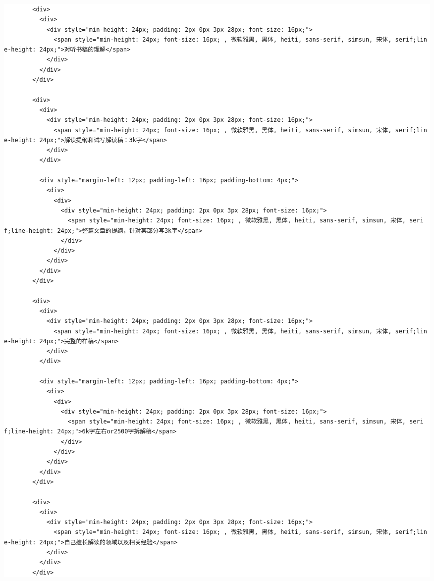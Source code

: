             <div>
              <div>
                <div style="min-height: 24px; padding: 2px 0px 3px 28px; font-size: 16px;">
                  <span style="min-height: 24px; font-size: 16px; , 微软雅黑, 黑体, heiti, sans-serif, simsun, 宋体, serif;line-height: 24px;">对听书稿的理解</span>
                </div>
              </div>
            </div>
            
            <div>
              <div>
                <div style="min-height: 24px; padding: 2px 0px 3px 28px; font-size: 16px;">
                  <span style="min-height: 24px; font-size: 16px; , 微软雅黑, 黑体, heiti, sans-serif, simsun, 宋体, serif;line-height: 24px;">解读提纲和试写解读稿：3k字</span>
                </div>
              </div>
              
              <div style="margin-left: 12px; padding-left: 16px; padding-bottom: 4px;">
                <div>
                  <div>
                    <div style="min-height: 24px; padding: 2px 0px 3px 28px; font-size: 16px;">
                      <span style="min-height: 24px; font-size: 16px; , 微软雅黑, 黑体, heiti, sans-serif, simsun, 宋体, serif;line-height: 24px;">整篇文章的提纲，针对某部分写3k字</span>
                    </div>
                  </div>
                </div>
              </div>
            </div>
            
            <div>
              <div>
                <div style="min-height: 24px; padding: 2px 0px 3px 28px; font-size: 16px;">
                  <span style="min-height: 24px; font-size: 16px; , 微软雅黑, 黑体, heiti, sans-serif, simsun, 宋体, serif;line-height: 24px;">完整的样稿</span>
                </div>
              </div>
              
              <div style="margin-left: 12px; padding-left: 16px; padding-bottom: 4px;">
                <div>
                  <div>
                    <div style="min-height: 24px; padding: 2px 0px 3px 28px; font-size: 16px;">
                      <span style="min-height: 24px; font-size: 16px; , 微软雅黑, 黑体, heiti, sans-serif, simsun, 宋体, serif;line-height: 24px;">6k字左右or2500字拆解稿</span>
                    </div>
                  </div>
                </div>
              </div>
            </div>
            
            <div>
              <div>
                <div style="min-height: 24px; padding: 2px 0px 3px 28px; font-size: 16px;">
                  <span style="min-height: 24px; font-size: 16px; , 微软雅黑, 黑体, heiti, sans-serif, simsun, 宋体, serif;line-height: 24px;">自己擅长解读的领域以及相关经验</span>
                </div>
              </div>
            </div>
            
